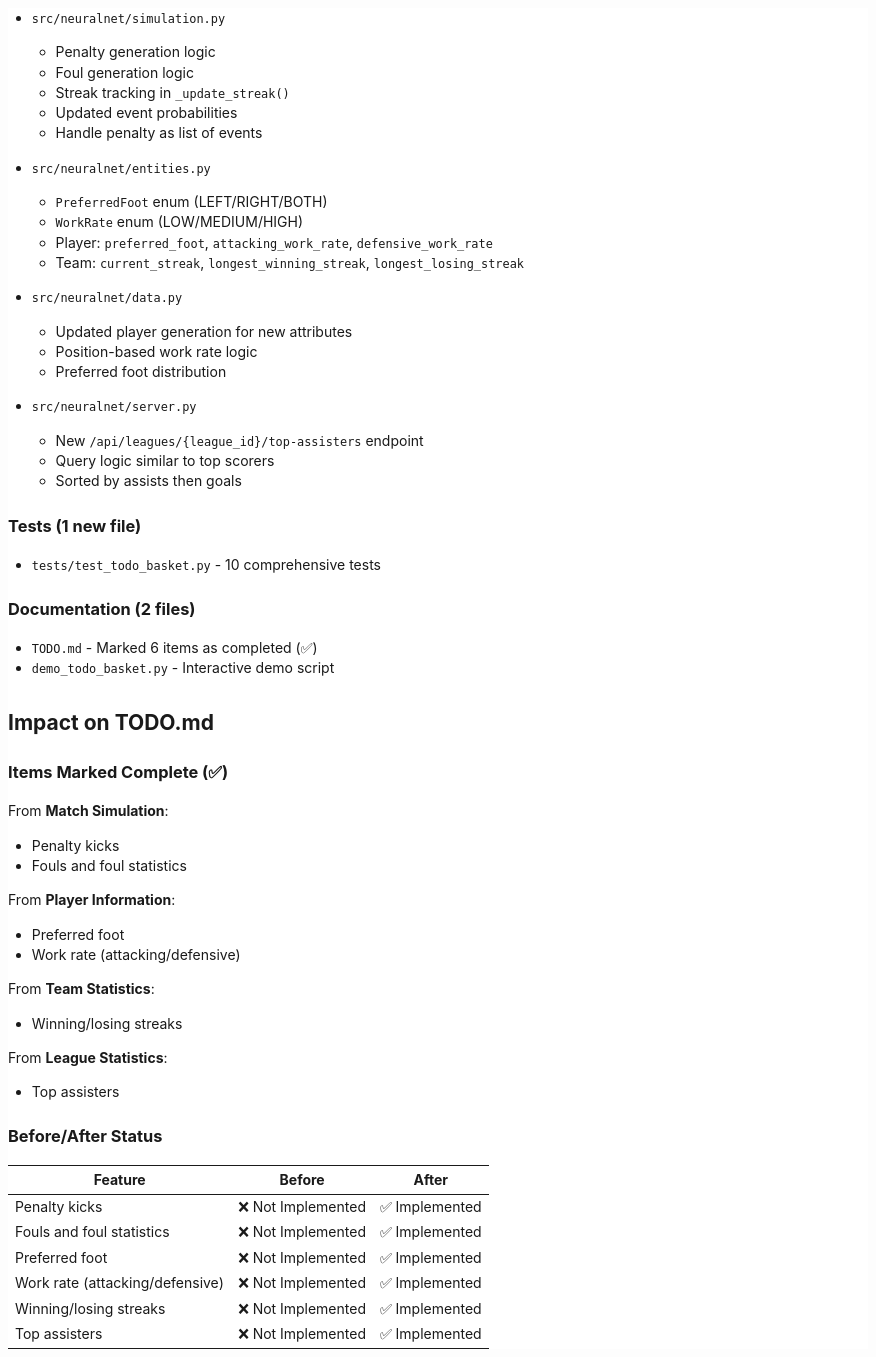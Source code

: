 - `src/neuralnet/simulation.py`
  - Penalty generation logic
  - Foul generation logic
  - Streak tracking in `_update_streak()`
  - Updated event probabilities
  - Handle penalty as list of events

- `src/neuralnet/entities.py`
  - `PreferredFoot` enum (LEFT/RIGHT/BOTH)
  - `WorkRate` enum (LOW/MEDIUM/HIGH)
  - Player: `preferred_foot`, `attacking_work_rate`, `defensive_work_rate`
  - Team: `current_streak`, `longest_winning_streak`, `longest_losing_streak`

- `src/neuralnet/data.py`
  - Updated player generation for new attributes
  - Position-based work rate logic
  - Preferred foot distribution

- `src/neuralnet/server.py`
  - New `/api/leagues/{league_id}/top-assisters` endpoint
  - Query logic similar to top scorers
  - Sorted by assists then goals

### Tests (1 new file)

- `tests/test_todo_basket.py` - 10 comprehensive tests

### Documentation (2 files)

- `TODO.md` - Marked 6 items as completed (✅)
- `demo_todo_basket.py` - Interactive demo script

## Impact on TODO.md

### Items Marked Complete (✅)

From **Match Simulation**:
- Penalty kicks
- Fouls and foul statistics

From **Player Information**:
- Preferred foot
- Work rate (attacking/defensive)

From **Team Statistics**:
- Winning/losing streaks

From **League Statistics**:
- Top assisters

### Before/After Status

| Feature | Before | After |
|---------|--------|-------|
| Penalty kicks | ❌ Not Implemented | ✅ Implemented |
| Fouls and foul statistics | ❌ Not Implemented | ✅ Implemented |
| Preferred foot | ❌ Not Implemented | ✅ Implemented |
| Work rate (attacking/defensive) | ❌ Not Implemented | ✅ Implemented |
| Winning/losing streaks | ❌ Not Implemented | ✅ Implemented |
| Top assisters | ❌ Not Implemented | ✅ Implemented |
